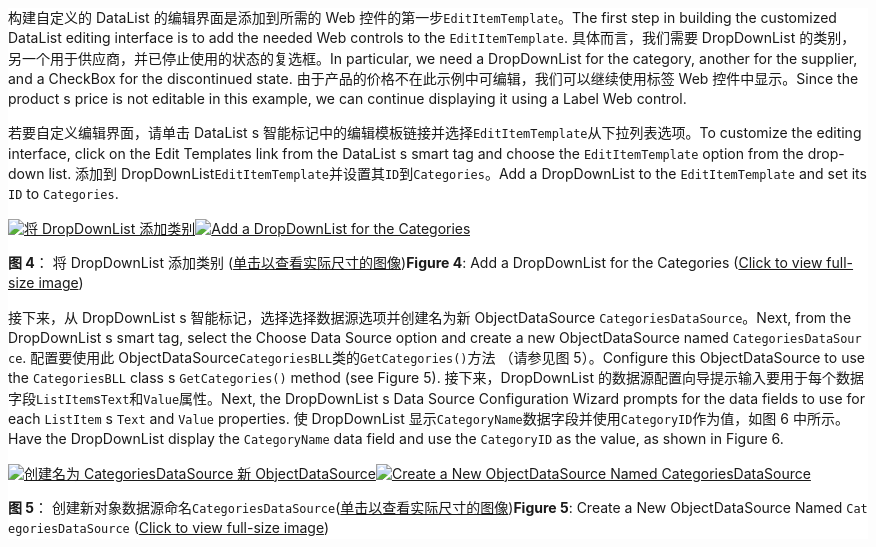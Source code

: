 <span data-ttu-id="737bf-139">构建自定义的 DataList 的编辑界面是添加到所需的 Web 控件的第一步`EditItemTemplate`。</span><span class="sxs-lookup"><span data-stu-id="737bf-139">The first step in building the customized DataList editing interface is to add the needed Web controls to the `EditItemTemplate`.</span></span> <span data-ttu-id="737bf-140">具体而言，我们需要 DropDownList 的类别，另一个用于供应商，并已停止使用的状态的复选框。</span><span class="sxs-lookup"><span data-stu-id="737bf-140">In particular, we need a DropDownList for the category, another for the supplier, and a CheckBox for the discontinued state.</span></span> <span data-ttu-id="737bf-141">由于产品的价格不在此示例中可编辑，我们可以继续使用标签 Web 控件中显示。</span><span class="sxs-lookup"><span data-stu-id="737bf-141">Since the product s price is not editable in this example, we can continue displaying it using a Label Web control.</span></span>

<span data-ttu-id="737bf-142">若要自定义编辑界面，请单击 DataList s 智能标记中的编辑模板链接并选择`EditItemTemplate`从下拉列表选项。</span><span class="sxs-lookup"><span data-stu-id="737bf-142">To customize the editing interface, click on the Edit Templates link from the DataList s smart tag and choose the `EditItemTemplate` option from the drop-down list.</span></span> <span data-ttu-id="737bf-143">添加到 DropDownList`EditItemTemplate`并设置其`ID`到`Categories`。</span><span class="sxs-lookup"><span data-stu-id="737bf-143">Add a DropDownList to the `EditItemTemplate` and set its `ID` to `Categories`.</span></span>


<span data-ttu-id="737bf-144">[![将 DropDownList 添加类别](customizing-the-datalist-s-editing-interface-vb/_static/image11.png)](customizing-the-datalist-s-editing-interface-vb/_static/image10.png)</span><span class="sxs-lookup"><span data-stu-id="737bf-144">[![Add a DropDownList for the Categories](customizing-the-datalist-s-editing-interface-vb/_static/image11.png)](customizing-the-datalist-s-editing-interface-vb/_static/image10.png)</span></span>

<span data-ttu-id="737bf-145">**图 4**： 将 DropDownList 添加类别 ([单击以查看实际尺寸的图像](customizing-the-datalist-s-editing-interface-vb/_static/image12.png))</span><span class="sxs-lookup"><span data-stu-id="737bf-145">**Figure 4**: Add a DropDownList for the Categories ([Click to view full-size image](customizing-the-datalist-s-editing-interface-vb/_static/image12.png))</span></span>


<span data-ttu-id="737bf-146">接下来，从 DropDownList s 智能标记，选择选择数据源选项并创建名为新 ObjectDataSource `CategoriesDataSource`。</span><span class="sxs-lookup"><span data-stu-id="737bf-146">Next, from the DropDownList s smart tag, select the Choose Data Source option and create a new ObjectDataSource named `CategoriesDataSource`.</span></span> <span data-ttu-id="737bf-147">配置要使用此 ObjectDataSource`CategoriesBLL`类的`GetCategories()`方法 （请参见图 5）。</span><span class="sxs-lookup"><span data-stu-id="737bf-147">Configure this ObjectDataSource to use the `CategoriesBLL` class s `GetCategories()` method (see Figure 5).</span></span> <span data-ttu-id="737bf-148">接下来，DropDownList 的数据源配置向导提示输入要用于每个数据字段`ListItem`s`Text`和`Value`属性。</span><span class="sxs-lookup"><span data-stu-id="737bf-148">Next, the DropDownList s Data Source Configuration Wizard prompts for the data fields to use for each `ListItem` s `Text` and `Value` properties.</span></span> <span data-ttu-id="737bf-149">使 DropDownList 显示`CategoryName`数据字段并使用`CategoryID`作为值，如图 6 中所示。</span><span class="sxs-lookup"><span data-stu-id="737bf-149">Have the DropDownList display the `CategoryName` data field and use the `CategoryID` as the value, as shown in Figure 6.</span></span>


<span data-ttu-id="737bf-150">[![创建名为 CategoriesDataSource 新 ObjectDataSource](customizing-the-datalist-s-editing-interface-vb/_static/image14.png)](customizing-the-datalist-s-editing-interface-vb/_static/image13.png)</span><span class="sxs-lookup"><span data-stu-id="737bf-150">[![Create a New ObjectDataSource Named CategoriesDataSource](customizing-the-datalist-s-editing-interface-vb/_static/image14.png)](customizing-the-datalist-s-editing-interface-vb/_static/image13.png)</span></span>

<span data-ttu-id="737bf-151">**图 5**： 创建新对象数据源命名`CategoriesDataSource`([单击以查看实际尺寸的图像](customizing-the-datalist-s-editing-interface-vb/_static/image15.png))</span><span class="sxs-lookup"><span data-stu-id="737bf-151">**Figure 5**: Create a New ObjectDataSource Named `CategoriesDataSource` ([Click to view full-size image](customizing-the-datalist-s-editing-interface-vb/_static/image15.png))</span></span>
